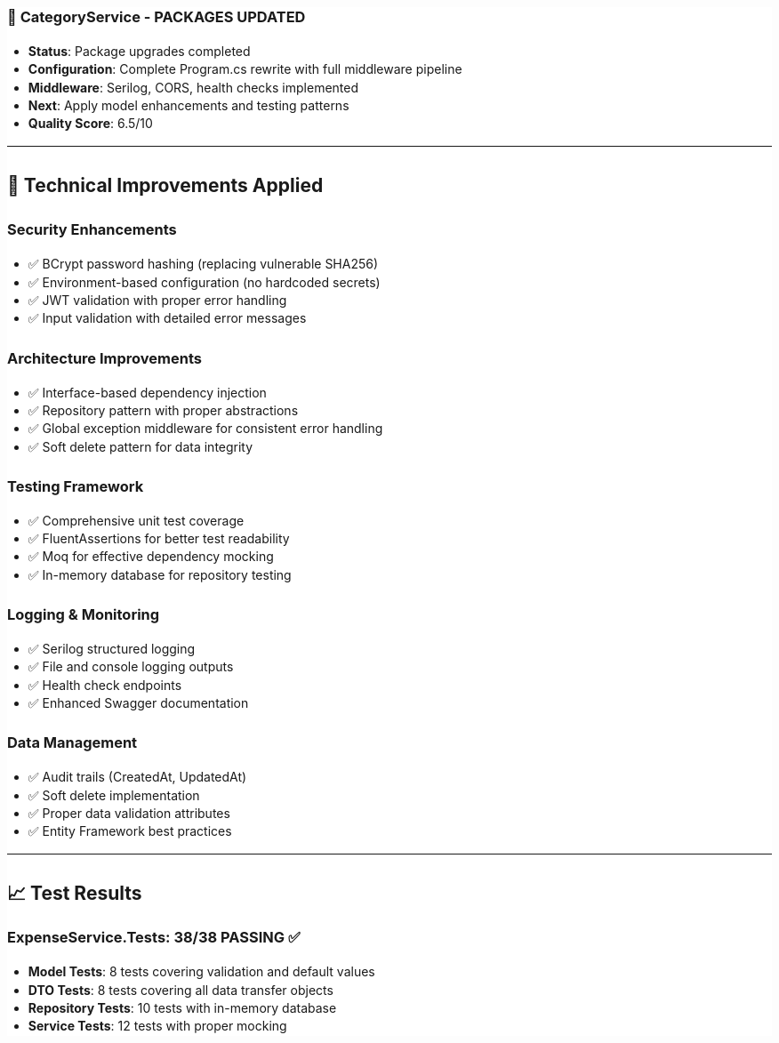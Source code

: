 ### 🔄 **CategoryService** - PACKAGES UPDATED
- **Status**: Package upgrades completed
- **Configuration**: Complete Program.cs rewrite with full middleware pipeline
- **Middleware**: Serilog, CORS, health checks implemented
- **Next**: Apply model enhancements and testing patterns
- **Quality Score**: 6.5/10

---

## 🔧 **Technical Improvements Applied**

### **Security Enhancements**
- ✅ BCrypt password hashing (replacing vulnerable SHA256)
- ✅ Environment-based configuration (no hardcoded secrets)
- ✅ JWT validation with proper error handling
- ✅ Input validation with detailed error messages

### **Architecture Improvements**
- ✅ Interface-based dependency injection
- ✅ Repository pattern with proper abstractions
- ✅ Global exception middleware for consistent error handling
- ✅ Soft delete pattern for data integrity

### **Testing Framework**
- ✅ Comprehensive unit test coverage
- ✅ FluentAssertions for better test readability
- ✅ Moq for effective dependency mocking
- ✅ In-memory database for repository testing

### **Logging & Monitoring**
- ✅ Serilog structured logging
- ✅ File and console logging outputs
- ✅ Health check endpoints
- ✅ Enhanced Swagger documentation

### **Data Management**
- ✅ Audit trails (CreatedAt, UpdatedAt)
- ✅ Soft delete implementation
- ✅ Proper data validation attributes
- ✅ Entity Framework best practices

---

## 📈 **Test Results**

### **ExpenseService.Tests**: 38/38 PASSING ✅
- **Model Tests**: 8 tests covering validation and default values
- **DTO Tests**: 8 tests covering all data transfer objects
- **Repository Tests**: 10 tests with in-memory database
- **Service Tests**: 12 tests with proper mocking
